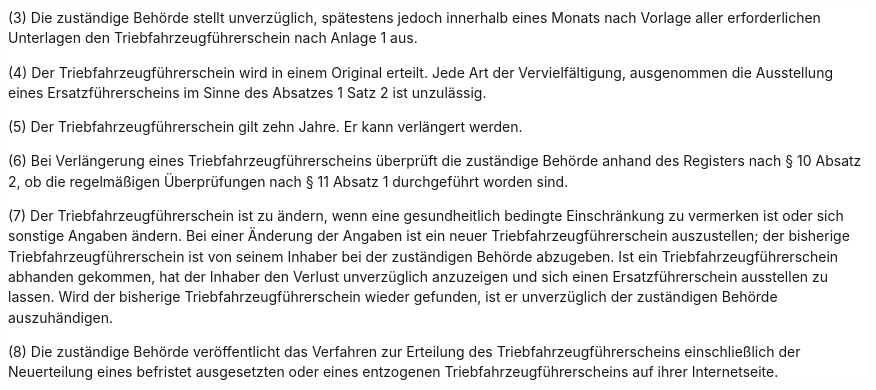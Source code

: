 </div>

<div class="jurAbsatz">

(3) Die zuständige Behörde stellt unverzüglich, spätestens jedoch
innerhalb eines Monats nach Vorlage aller erforderlichen Unterlagen den
Triebfahrzeugführerschein nach Anlage 1 aus.

</div>

<div class="jurAbsatz">

(4) Der Triebfahrzeugführerschein wird in einem Original erteilt. Jede
Art der Vervielfältigung, ausgenommen die Ausstellung eines
Ersatzführerscheins im Sinne des Absatzes 1 Satz 2 ist unzulässig.

</div>

<div class="jurAbsatz">

(5) Der Triebfahrzeugführerschein gilt zehn Jahre. Er kann verlängert
werden.

</div>

<div class="jurAbsatz">

(6) Bei Verlängerung eines Triebfahrzeugführerscheins überprüft die
zuständige Behörde anhand des Registers nach § 10 Absatz 2, ob die
regelmäßigen Überprüfungen nach § 11 Absatz 1 durchgeführt worden sind.

</div>

<div class="jurAbsatz">

(7) Der Triebfahrzeugführerschein ist zu ändern, wenn eine
gesundheitlich bedingte Einschränkung zu vermerken ist oder sich
sonstige Angaben ändern. Bei einer Änderung der Angaben ist ein neuer
Triebfahrzeugführerschein auszustellen; der bisherige
Triebfahrzeugführerschein ist von seinem Inhaber bei der zuständigen
Behörde abzugeben. Ist ein Triebfahrzeugführerschein abhanden gekommen,
hat der Inhaber den Verlust unverzüglich anzuzeigen und sich einen
Ersatzführerschein ausstellen zu lassen. Wird der bisherige
Triebfahrzeugführerschein wieder gefunden, ist er unverzüglich der
zuständigen Behörde auszuhändigen.

</div>

<div class="jurAbsatz">

(8) Die zuständige Behörde veröffentlicht das Verfahren zur Erteilung
des Triebfahrzeugführerscheins einschließlich der Neuerteilung eines
befristet ausgesetzten oder eines entzogenen Triebfahrzeugführerscheins
auf ihrer Internetseite.

</div>

</div>

</div>
